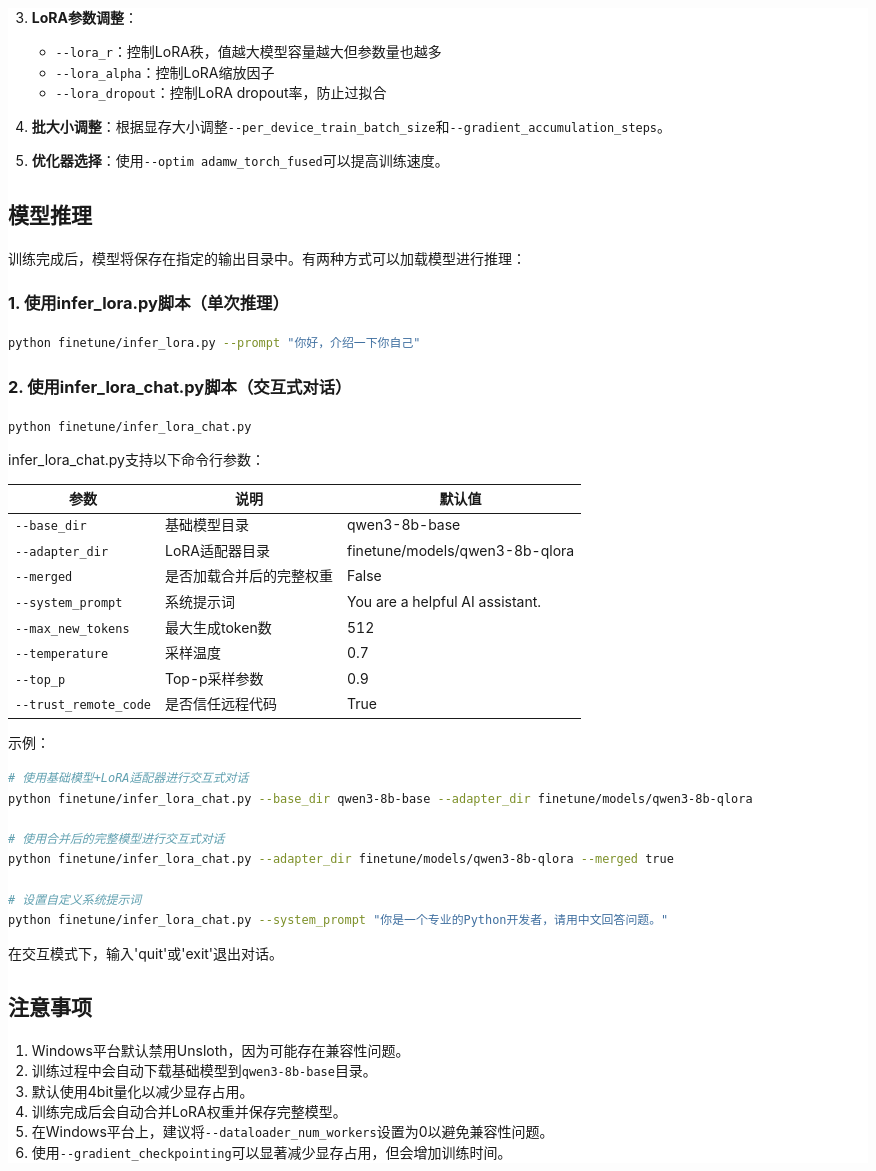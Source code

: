 3. **LoRA参数调整**：
   - `--lora_r`：控制LoRA秩，值越大模型容量越大但参数量也越多
   - `--lora_alpha`：控制LoRA缩放因子
   - `--lora_dropout`：控制LoRA dropout率，防止过拟合

4. **批大小调整**：根据显存大小调整`--per_device_train_batch_size`和`--gradient_accumulation_steps`。

5. **优化器选择**：使用`--optim adamw_torch_fused`可以提高训练速度。

## 模型推理

训练完成后，模型将保存在指定的输出目录中。有两种方式可以加载模型进行推理：

### 1. 使用infer_lora.py脚本（单次推理）

```bash
python finetune/infer_lora.py --prompt "你好，介绍一下你自己"
```

### 2. 使用infer_lora_chat.py脚本（交互式对话）

```bash
python finetune/infer_lora_chat.py
```

infer_lora_chat.py支持以下命令行参数：

| 参数 | 说明 | 默认值 |
|------|------|--------|
| `--base_dir` | 基础模型目录 | qwen3-8b-base |
| `--adapter_dir` | LoRA适配器目录 | finetune/models/qwen3-8b-qlora |
| `--merged` | 是否加载合并后的完整权重 | False |
| `--system_prompt` | 系统提示词 | You are a helpful AI assistant. |
| `--max_new_tokens` | 最大生成token数 | 512 |
| `--temperature` | 采样温度 | 0.7 |
| `--top_p` | Top-p采样参数 | 0.9 |
| `--trust_remote_code` | 是否信任远程代码 | True |

示例：

```bash
# 使用基础模型+LoRA适配器进行交互式对话
python finetune/infer_lora_chat.py --base_dir qwen3-8b-base --adapter_dir finetune/models/qwen3-8b-qlora

# 使用合并后的完整模型进行交互式对话
python finetune/infer_lora_chat.py --adapter_dir finetune/models/qwen3-8b-qlora --merged true

# 设置自定义系统提示词
python finetune/infer_lora_chat.py --system_prompt "你是一个专业的Python开发者，请用中文回答问题。"
```

在交互模式下，输入'quit'或'exit'退出对话。

## 注意事项

1. Windows平台默认禁用Unsloth，因为可能存在兼容性问题。
2. 训练过程中会自动下载基础模型到`qwen3-8b-base`目录。
3. 默认使用4bit量化以减少显存占用。
4. 训练完成后会自动合并LoRA权重并保存完整模型。
5. 在Windows平台上，建议将`--dataloader_num_workers`设置为0以避免兼容性问题。
6. 使用`--gradient_checkpointing`可以显著减少显存占用，但会增加训练时间。
